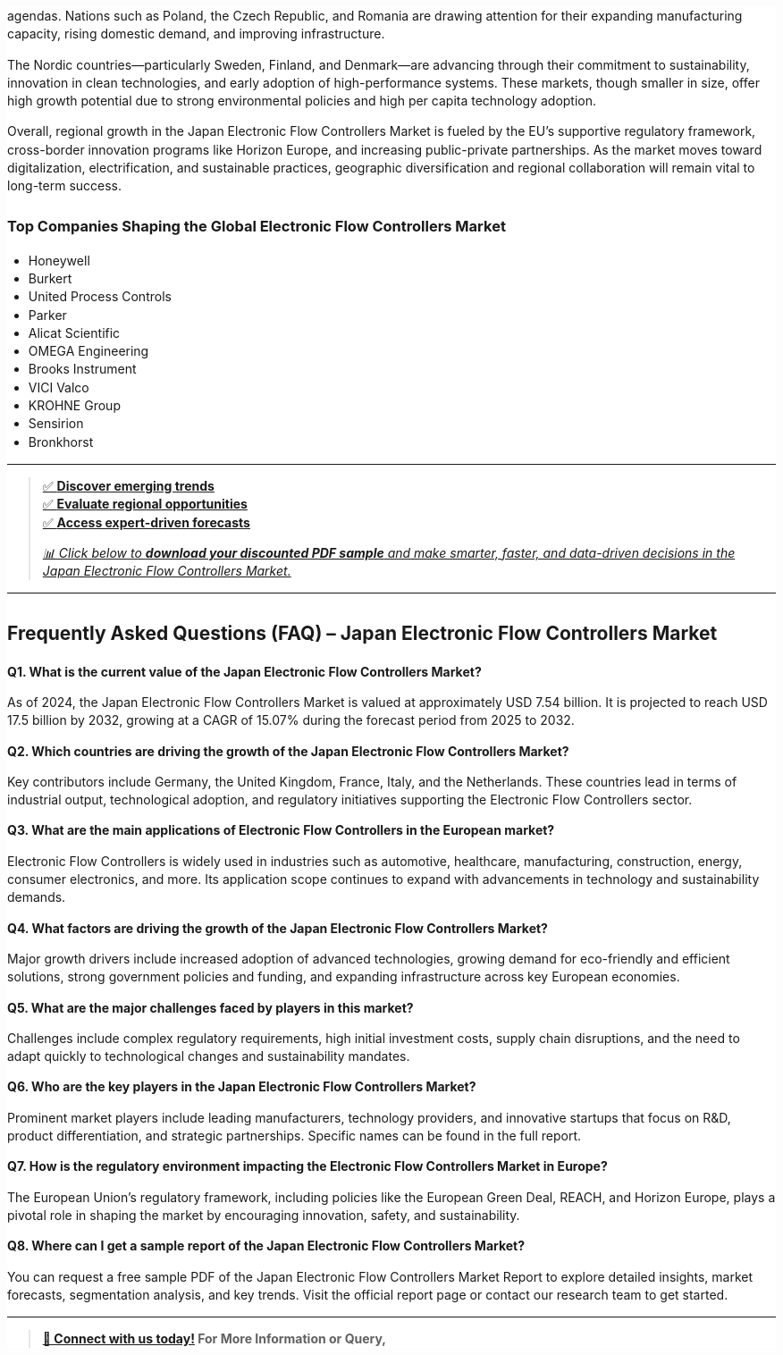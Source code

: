agendas. Nations such as Poland, the Czech Republic, and Romania are drawing attention for their expanding manufacturing capacity, rising domestic demand, and improving infrastructure.</p><p>The Nordic countries&mdash;particularly Sweden, Finland, and Denmark&mdash;are advancing through their commitment to sustainability, innovation in clean technologies, and early adoption of high-performance systems. These markets, though smaller in size, offer high growth potential due to strong environmental policies and high per capita technology adoption.</p><p>Overall, regional growth in the Japan Electronic Flow Controllers Market is fueled by the EU&rsquo;s supportive regulatory framework, cross-border innovation programs like Horizon Europe, and increasing public-private partnerships. As the market moves toward digitalization, electrification, and sustainable practices, geographic diversification and regional collaboration will remain vital to long-term success.</p><p><h3>Top Companies Shaping the Global Electronic Flow Controllers Market </h3><ul><li>Honeywell</li><li>Burkert</li><li>United Process Controls</li><li>Parker</li><li>Alicat Scientific</li><li>OMEGA Engineering</li><li>Brooks Instrument</li><li>VICI Valco</li><li>KROHNE Group</li><li>Sensirion</li><li>Bronkhorst</li></ul></p><hr /><blockquote><p><a href="https://www.marketresearchintellect.com/ask-for-discount/?rid=387039&amp;amp;utm_source=Github-R&amp;amp;utm_medium=041">✅ <strong data-start="617" data-end="645">Discover emerging trends</strong></a><br data-start="645" data-end="648" /><a href="https://www.marketresearchintellect.com/ask-for-discount/?rid=387039&amp;amp;utm_source=Github-R&amp;amp;utm_medium=041"> ✅ <strong data-start="650" data-end="685">Evaluate regional opportunities</strong></a><br data-start="685" data-end="688" /><a href="https://www.marketresearchintellect.com/ask-for-discount/?rid=387039&amp;amp;utm_source=Github-R&amp;amp;utm_medium=041"> ✅ <strong data-start="690" data-end="724">Access expert-driven forecasts</strong></a></p><p class="" data-start="728" data-end="864"><em><a href="https://www.marketresearchintellect.com/ask-for-discount/?rid=387039&amp;amp;utm_source=Github-R&amp;amp;utm_medium=041">📊 Click below to <strong data-start="746" data-end="785">download your discounted PDF sample</strong> and make smarter, faster, and data-driven decisions in the Japan Electronic Flow Controllers Market.</a></em></p></blockquote><hr /><h2>Frequently Asked Questions (FAQ) &ndash; Japan Electronic Flow Controllers Market</h2><p><strong>Q1. What is the current value of the Japan Electronic Flow Controllers Market?</strong></p><p>As of 2024, the Japan Electronic Flow Controllers Market is valued at approximately USD 7.54 billion. It is projected to reach USD 17.5 billion by 2032, growing at a CAGR of 15.07% during the forecast period from 2025 to 2032.</p><p><strong>Q2. Which countries are driving the growth of the Japan Electronic Flow Controllers Market?</strong></p><p>Key contributors include Germany, the United Kingdom, France, Italy, and the Netherlands. These countries lead in terms of industrial output, technological adoption, and regulatory initiatives supporting the Electronic Flow Controllers sector.</p><p><strong>Q3. What are the main applications of Electronic Flow Controllers in the European market?</strong></p><p>Electronic Flow Controllers is widely used in industries such as automotive, healthcare, manufacturing, construction, energy, consumer electronics, and more. Its application scope continues to expand with advancements in technology and sustainability demands.</p><p><strong>Q4. What factors are driving the growth of the Japan Electronic Flow Controllers Market?</strong></p><p>Major growth drivers include increased adoption of advanced technologies, growing demand for eco-friendly and efficient solutions, strong government policies and funding, and expanding infrastructure across key European economies.</p><p><strong>Q5. What are the major challenges faced by players in this market?</strong></p><p>Challenges include complex regulatory requirements, high initial investment costs, supply chain disruptions, and the need to adapt quickly to technological changes and sustainability mandates.</p><p><strong>Q6. Who are the key players in the Japan Electronic Flow Controllers Market?</strong></p><p>Prominent market players include leading manufacturers, technology providers, and innovative startups that focus on R&amp;D, product differentiation, and strategic partnerships. Specific names can be found in the full report.</p><p><strong>Q7. How is the regulatory environment impacting the Electronic Flow Controllers Market in Europe?</strong></p><p>The European Union&rsquo;s regulatory framework, including policies like the European Green Deal, REACH, and Horizon Europe, plays a pivotal role in shaping the market by encouraging innovation, safety, and sustainability.</p><p><strong>Q8. Where can I get a sample report of the Japan Electronic Flow Controllers Market?</strong></p><p>You can request a free sample PDF of the Japan Electronic Flow Controllers Market Report to explore detailed insights, market forecasts, segmentation analysis, and key trends. Visit the official report page or contact our research team to get started.</p><hr /><blockquote><p><span class="font-[700]"><strong><a href="https://www.marketresearchintellect.com/product/global-electronic-flow-controllers-market-size-and-forecast/?utm_source=Linkedin&utm_medium=041">📩 Connect with us today!</a> For More Information or Query,